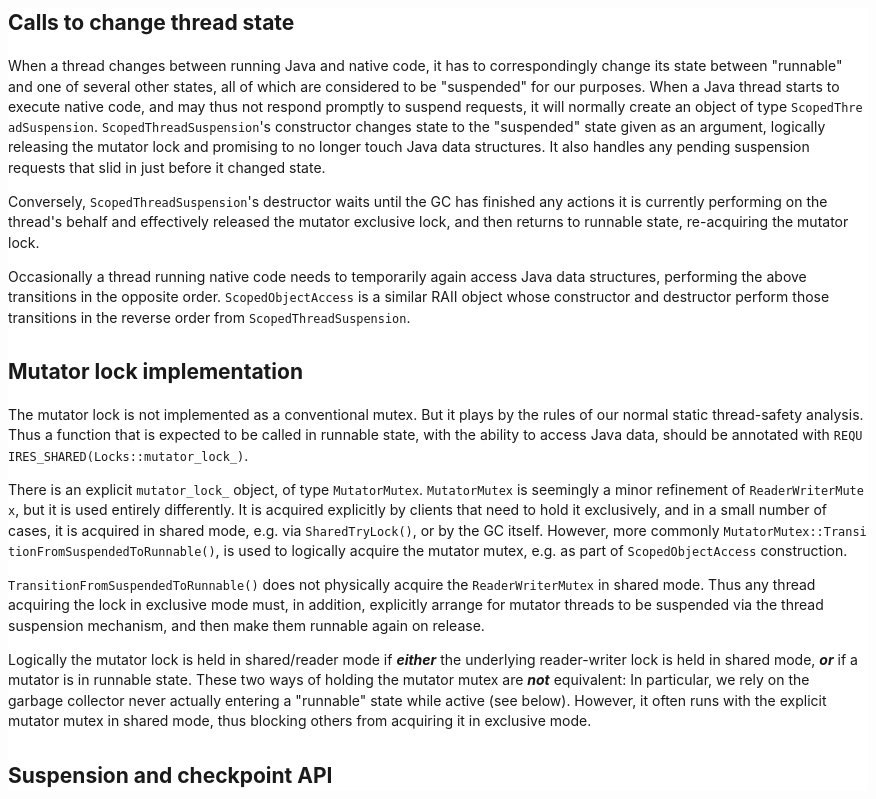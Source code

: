 Calls to change thread state
----------------------------

When a thread changes between running Java and native code, it has to
correspondingly change its state between "runnable" and one of several
other states, all of which are considered to be "suspended" for our purposes.
When a Java thread starts to execute native code, and may thus not respond
promptly to suspend requests, it will normally create an object of type
`ScopedThreadSuspension`. `ScopedThreadSuspension`'s constructor changes state to
the "suspended" state given as an argument, logically releasing the mutator lock
and promising to no longer touch Java data structures. It also handles any
pending suspension requests that slid in just before it changed state.

Conversely, `ScopedThreadSuspension`'s destructor waits until the GC has finished
any actions it is currently performing on the thread's behalf and effectively
released the mutator exclusive lock, and then returns to runnable state,
re-acquiring the mutator lock.

Occasionally a thread running native code needs to temporarily again access Java
data structures, performing the above transitions in the opposite order.
`ScopedObjectAccess` is a similar RAII object whose constructor and destructor
perform those transitions in the reverse order from `ScopedThreadSuspension`.

Mutator lock implementation
---------------------------

The mutator lock is not implemented as a conventional mutex. But it plays by the
rules of our normal static thread-safety analysis. Thus a function that is
expected to be called in runnable state, with the ability to access Java data,
should be annotated with `REQUIRES_SHARED(Locks::mutator_lock_)`.

There is an explicit `mutator_lock_` object, of type `MutatorMutex`. `MutatorMutex` is
seemingly a minor refinement of `ReaderWriterMutex`, but it is used entirely
differently. It is acquired explicitly by clients that need to hold it
exclusively, and in a small number of cases, it is acquired in shared mode, e.g.
via `SharedTryLock()`, or by the GC itself. However, more commonly
`MutatorMutex::TransitionFromSuspendedToRunnable()`, is used to logically acquire
the mutator mutex, e.g. as part of `ScopedObjectAccess` construction.

`TransitionFromSuspendedToRunnable()` does not physically acquire the
`ReaderWriterMutex` in shared mode. Thus any thread acquiring the lock in exclusive mode
must, in addition, explicitly arrange for mutator threads to be suspended via the
thread suspension mechanism, and then make them runnable again on release.

Logically the mutator lock is held in shared/reader mode if ***either*** the
underlying reader-writer lock is held in shared mode, ***or*** if a mutator is in
runnable state. These two ways of holding the mutator mutex are ***not***
equivalent: In particular, we rely on the garbage collector never actually
entering a "runnable" state while active (see below). However, it often runs with
the explicit mutator mutex in shared mode, thus blocking others from acquiring it
in exclusive mode.

Suspension and checkpoint API
-----------------------------
